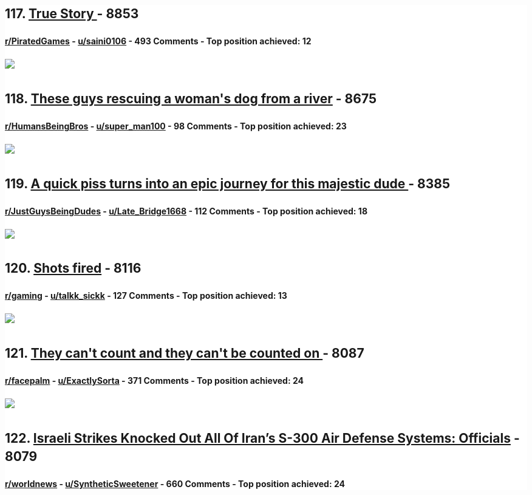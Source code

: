 ## 117. [True Story ](http://reddit.com/r/PiratedGames/comments/1gdy527/true_story/) - 8853
#### [r/PiratedGames](http://reddit.com/r/PiratedGames) - [u/saini0106](http://reddit.com/u/saini0106) - 493 Comments - Top position achieved: 12

<a href="https://i.redd.it/ie29nohuxgxd1.gif"><img src="https://b.thumbs.redditmedia.com/b6Wij61plxyz-BFW1lzqJLybB5IQwcJkS8h2DVH6J5E.jpg"></img></a>

## 118. [These guys rescuing a woman's dog from a river](http://reddit.com/r/HumansBeingBros/comments/1gef2e5/these_guys_rescuing_a_womans_dog_from_a_river/) - 8675
#### [r/HumansBeingBros](http://reddit.com/r/HumansBeingBros) - [u/super_man100](http://reddit.com/u/super_man100) - 98 Comments - Top position achieved: 23

<a href="https://v.redd.it/re7eqv01pkxd1"><img src="https://external-preview.redd.it/eGxqcnIxdzBwa3hkMQFBBPxuv9rjSyH_jajdvKHTkHecVEckERgqJ94LsoZD.png?width=140&amp;height=140&amp;crop=140:140,smart&amp;format=jpg&amp;v=enabled&amp;lthumb=true&amp;s=4d8859bebaa7ef71f801bb94e14fffe535a2b23c"></img></a>

## 119. [A quick piss turns into an epic journey for this majestic dude ](http://reddit.com/r/JustGuysBeingDudes/comments/1geg391/a_quick_piss_turns_into_an_epic_journey_for_this/) - 8385
#### [r/JustGuysBeingDudes](http://reddit.com/r/JustGuysBeingDudes) - [u/Late_Bridge1668](http://reddit.com/u/Late_Bridge1668) - 112 Comments - Top position achieved: 18

<a href="https://v.redd.it/d09jxgyzwkxd1"><img src="https://external-preview.redd.it/ODJ2OGcwd3p3a3hkMXqVGyyLkR267EaAo63s2mr21RrwPDCU1oOqSMzrbvUX.png?width=140&amp;height=140&amp;crop=140:140,smart&amp;format=jpg&amp;v=enabled&amp;lthumb=true&amp;s=460312494235c907f39e9a5aba64e8bad620939f"></img></a>

## 120. [Shots fired](http://reddit.com/r/gaming/comments/1geckfx/shots_fired/) - 8116
#### [r/gaming](http://reddit.com/r/gaming) - [u/talkk_sickk](http://reddit.com/u/talkk_sickk) - 127 Comments - Top position achieved: 13

<a href="https://i.redd.it/hikjvbl66kxd1.png"><img src="https://b.thumbs.redditmedia.com/4PDkPgAZU04GzDnRCCoL7m56zDldhEpOM2WDQQfJdGk.jpg"></img></a>

## 121. [They can't count and they can't be counted on ](http://reddit.com/r/facepalm/comments/1gee82c/they_cant_count_and_they_cant_be_counted_on/) - 8087
#### [r/facepalm](http://reddit.com/r/facepalm) - [u/ExactlySorta](http://reddit.com/u/ExactlySorta) - 371 Comments - Top position achieved: 24

<a href="https://i.redd.it/devuxm9qikxd1.jpeg"><img src="https://b.thumbs.redditmedia.com/zsrXTyDx6dG77IlhZWO5afK0olDorYvvhkbL9JMfNbs.jpg"></img></a>

## 122. [Israeli Strikes Knocked Out All Of Iran’s S-300 Air Defense Systems: Officials](http://reddit.com/r/worldnews/comments/1ged3f5/israeli_strikes_knocked_out_all_of_irans_s300_air/) - 8079
#### [r/worldnews](http://reddit.com/r/worldnews) - [u/SyntheticSweetener](http://reddit.com/u/SyntheticSweetener) - 660 Comments - Top position achieved: 24
